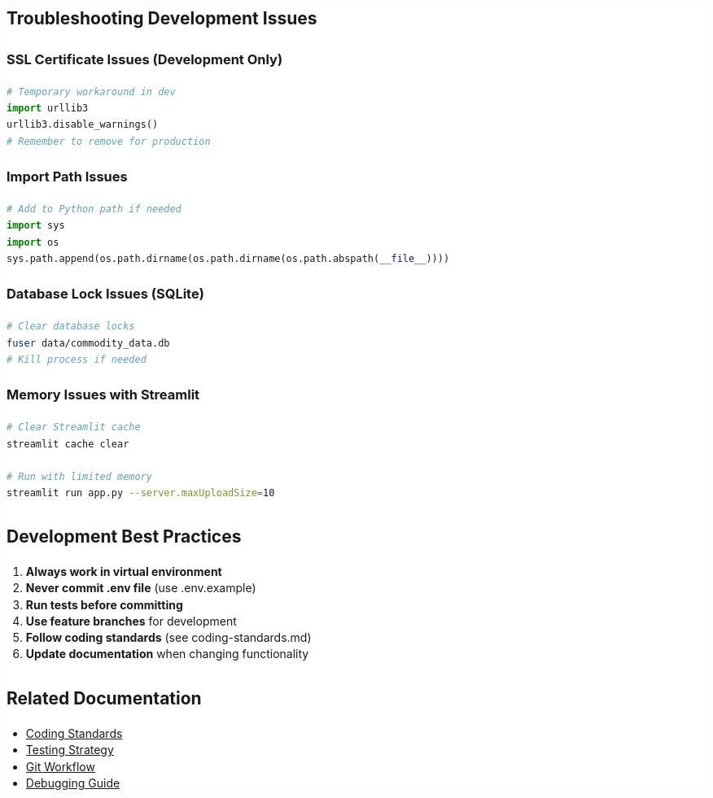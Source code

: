 ## Troubleshooting Development Issues

### SSL Certificate Issues (Development Only)
```python
# Temporary workaround in dev
import urllib3
urllib3.disable_warnings()
# Remember to remove for production
```

### Import Path Issues
```python
# Add to Python path if needed
import sys
import os
sys.path.append(os.path.dirname(os.path.dirname(os.path.abspath(__file__))))
```

### Database Lock Issues (SQLite)
```bash
# Clear database locks
fuser data/commodity_data.db
# Kill process if needed
```

### Memory Issues with Streamlit
```bash
# Clear Streamlit cache
streamlit cache clear

# Run with limited memory
streamlit run app.py --server.maxUploadSize=10
```

## Development Best Practices

1. **Always work in virtual environment**
2. **Never commit .env file** (use .env.example)
3. **Run tests before committing**
4. **Use feature branches** for development
5. **Follow coding standards** (see coding-standards.md)
6. **Update documentation** when changing functionality

## Related Documentation

- [Coding Standards](./coding-standards.md)
- [Testing Strategy](./testing-strategy.md)
- [Git Workflow](./git-workflow.md)
- [Debugging Guide](./debugging-guide.md)